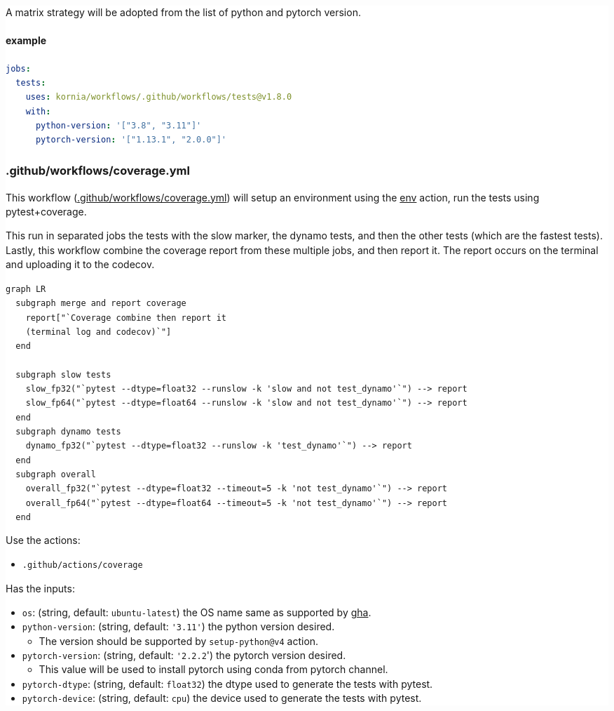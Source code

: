 
A matrix strategy will be adopted from the list of python and pytorch version.

#### example
```yaml
jobs:
  tests:
    uses: kornia/workflows/.github/workflows/tests@v1.8.0
    with:
      python-version: '["3.8", "3.11"]'
      pytorch-version: '["1.13.1", "2.0.0"]'
```

### .github/workflows/coverage.yml
This workflow ([.github/workflows/coverage.yml](workflows/coverage.yml)) will setup
an environment using the [env](#Env) action, run the tests using pytest+coverage.

This run in separated jobs the tests with the slow marker, the dynamo tests, and then the other
tests (which are the fastest tests). Lastly, this workflow combine the coverage report from
these multiple jobs, and then report it. The report occurs on the terminal and uploading it
to the codecov.

```mermaid
graph LR
  subgraph merge and report coverage
    report["`Coverage combine then report it
    (terminal log and codecov)`"]
  end

  subgraph slow tests
    slow_fp32("`pytest --dtype=float32 --runslow -k 'slow and not test_dynamo'`") --> report
    slow_fp64("`pytest --dtype=float64 --runslow -k 'slow and not test_dynamo'`") --> report
  end
  subgraph dynamo tests
    dynamo_fp32("`pytest --dtype=float32 --runslow -k 'test_dynamo'`") --> report
  end
  subgraph overall
    overall_fp32("`pytest --dtype=float32 --timeout=5 -k 'not test_dynamo'`") --> report
    overall_fp64("`pytest --dtype=float64 --timeout=5 -k 'not test_dynamo'`") --> report
  end
```

Use the actions:
- `.github/actions/coverage`

Has the inputs:
- `os`: (string, default: `ubuntu-latest`) the OS name same as supported by [gha](https://docs.github.com/en/actions/using-workflows/workflow-syntax-for-github-actions#choosing-github-hosted-runners).
- `python-version`: (string, default: `'3.11'`) the python version desired.
  - The version should be supported by `setup-python@v4` action.
- `pytorch-version`: (string, default: `'2.2.2`') the pytorch version desired.
  - This value will be used to install pytorch using conda from pytorch
    channel.
- `pytorch-dtype`: (string, default: `float32`) the dtype used to generate
  the tests with pytest.
- `pytorch-device`: (string, default: `cpu`) the device used to generate
  the tests with pytest.
